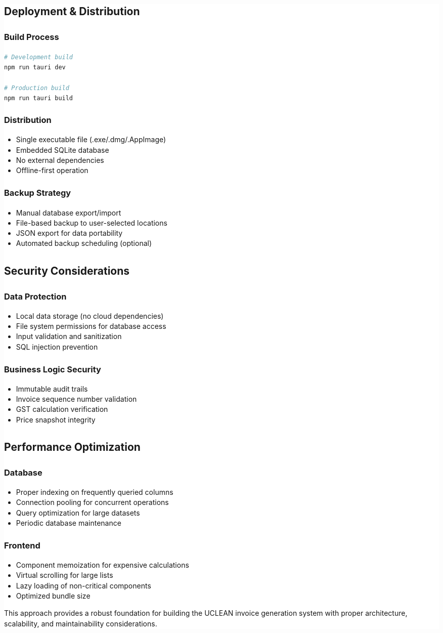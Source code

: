 ## Deployment & Distribution

### Build Process
```bash
# Development build
npm run tauri dev

# Production build
npm run tauri build
```

### Distribution
- Single executable file (.exe/.dmg/.AppImage)
- Embedded SQLite database
- No external dependencies
- Offline-first operation

### Backup Strategy
- Manual database export/import
- File-based backup to user-selected locations
- JSON export for data portability
- Automated backup scheduling (optional)

## Security Considerations

### Data Protection
- Local data storage (no cloud dependencies)
- File system permissions for database access
- Input validation and sanitization
- SQL injection prevention

### Business Logic Security
- Immutable audit trails
- Invoice sequence number validation
- GST calculation verification
- Price snapshot integrity

## Performance Optimization

### Database
- Proper indexing on frequently queried columns
- Connection pooling for concurrent operations
- Query optimization for large datasets
- Periodic database maintenance

### Frontend
- Component memoization for expensive calculations
- Virtual scrolling for large lists
- Lazy loading of non-critical components
- Optimized bundle size

This approach provides a robust foundation for building the UCLEAN invoice generation system with proper architecture, scalability, and maintainability considerations.